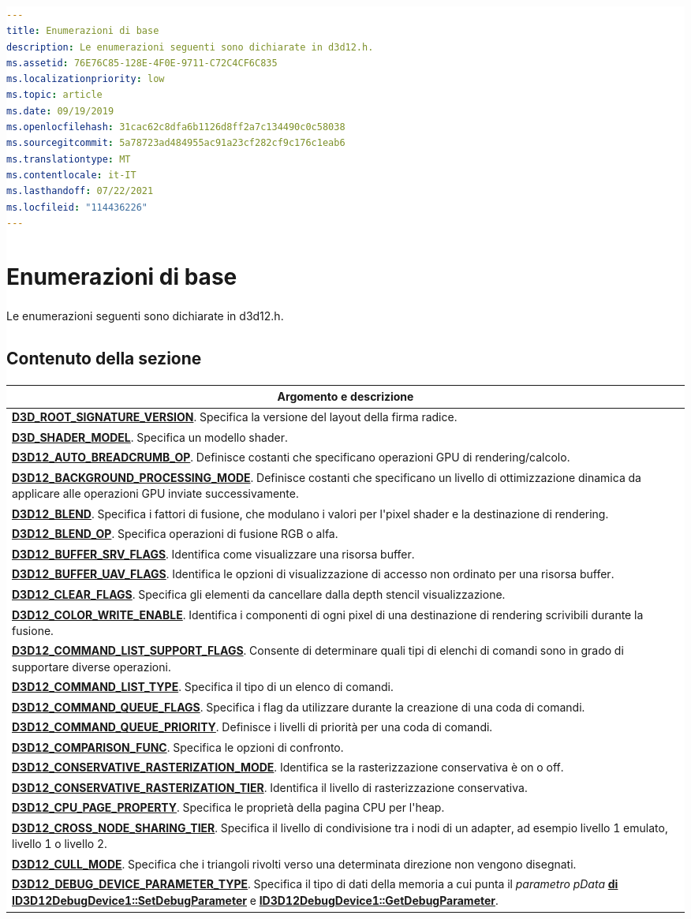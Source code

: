 ```yaml
---
title: Enumerazioni di base
description: Le enumerazioni seguenti sono dichiarate in d3d12.h.
ms.assetid: 76E76C85-128E-4F0E-9711-C72C4CF6C835
ms.localizationpriority: low
ms.topic: article
ms.date: 09/19/2019
ms.openlocfilehash: 31cac62c8dfa6b1126d8ff2a7c134490c0c58038
ms.sourcegitcommit: 5a78723ad484955ac91a23cf282cf9c176c1eab6
ms.translationtype: MT
ms.contentlocale: it-IT
ms.lasthandoff: 07/22/2021
ms.locfileid: "114436226"
---
```

# <a name="core-enumerations"></a>Enumerazioni di base

Le enumerazioni seguenti sono dichiarate in d3d12.h.

## <a name="in-this-section"></a>Contenuto della sezione

| Argomento e descrizione |
|-|
| [**D3D_ROOT_SIGNATURE_VERSION**](/windows/win32/api/d3d12/ne-d3d12-d3d_root_signature_version). Specifica la versione del layout della firma radice. |
| [**D3D_SHADER_MODEL**](/windows/win32/api/d3d12/ne-d3d12-d3d_shader_model). Specifica un modello shader. |
| [**D3D12_AUTO_BREADCRUMB_OP**](/windows/win32/api/d3d12/ne-d3d12-d3d12_auto_breadcrumb_op). Definisce costanti che specificano operazioni GPU di rendering/calcolo. |
| [**D3D12_BACKGROUND_PROCESSING_MODE**](/windows/win32/api/d3d12/ne-d3d12-d3d12_background_processing_mode). Definisce costanti che specificano un livello di ottimizzazione dinamica da applicare alle operazioni GPU inviate successivamente. |
| [**D3D12_BLEND**](/windows/win32/api/d3d12/ne-d3d12-d3d12_blend). Specifica i fattori di fusione, che modulano i valori per l'pixel shader e la destinazione di rendering. |
| [**D3D12_BLEND_OP**](/windows/win32/api/d3d12/ne-d3d12-d3d12_blend_op). Specifica operazioni di fusione RGB o alfa. |
| [**D3D12_BUFFER_SRV_FLAGS**](/windows/win32/api/d3d12/ne-d3d12-d3d12_buffer_srv_flags). Identifica come visualizzare una risorsa buffer. |
| [**D3D12_BUFFER_UAV_FLAGS**](/windows/win32/api/d3d12/ne-d3d12-d3d12_buffer_uav_flags). Identifica le opzioni di visualizzazione di accesso non ordinato per una risorsa buffer. |
| [**D3D12_CLEAR_FLAGS**](/windows/win32/api/d3d12/ne-d3d12-d3d12_clear_flags). Specifica gli elementi da cancellare dalla depth stencil visualizzazione. |
| [**D3D12_COLOR_WRITE_ENABLE**](/windows/win32/api/d3d12/ne-d3d12-d3d12_color_write_enable). Identifica i componenti di ogni pixel di una destinazione di rendering scrivibili durante la fusione. |
| [**D3D12_COMMAND_LIST_SUPPORT_FLAGS**](/windows/win32/api/d3d12/ne-d3d12-d3d12_command_list_support_flags). Consente di determinare quali tipi di elenchi di comandi sono in grado di supportare diverse operazioni. |
| [**D3D12_COMMAND_LIST_TYPE**](/windows/win32/api/d3d12/ne-d3d12-d3d12_command_list_type). Specifica il tipo di un elenco di comandi. |
| [**D3D12_COMMAND_QUEUE_FLAGS**](/windows/win32/api/d3d12/ne-d3d12-d3d12_command_queue_flags). Specifica i flag da utilizzare durante la creazione di una coda di comandi. |
| [**D3D12_COMMAND_QUEUE_PRIORITY**](/windows/win32/api/d3d12/ne-d3d12-d3d12_command_queue_priority). Definisce i livelli di priorità per una coda di comandi. |
| [**D3D12_COMPARISON_FUNC**](/windows/win32/api/d3d12/ne-d3d12-d3d12_comparison_func). Specifica le opzioni di confronto. |
| [**D3D12_CONSERVATIVE_RASTERIZATION_MODE**](/windows/win32/api/d3d12/ne-d3d12-d3d12_conservative_rasterization_mode). Identifica se la rasterizzazione conservativa è on o off. |
| [**D3D12_CONSERVATIVE_RASTERIZATION_TIER**](/windows/win32/api/d3d12/ne-d3d12-d3d12_conservative_rasterization_tier). Identifica il livello di rasterizzazione conservativa. |
| [**D3D12_CPU_PAGE_PROPERTY**](/windows/win32/api/d3d12/ne-d3d12-d3d12_cpu_page_property). Specifica le proprietà della pagina CPU per l'heap. |
| [**D3D12_CROSS_NODE_SHARING_TIER**](/windows/win32/api/d3d12/ne-d3d12-d3d12_cross_node_sharing_tier). Specifica il livello di condivisione tra i nodi di un adapter, ad esempio livello 1 emulato, livello 1 o livello 2.  |
| [**D3D12_CULL_MODE**](/windows/win32/api/d3d12/ne-d3d12-d3d12_cull_mode). Specifica che i triangoli rivolti verso una determinata direzione non vengono disegnati. |
| [**D3D12_DEBUG_DEVICE_PARAMETER_TYPE**](/windows/win32/api/d3d12sdklayers/ne-d3d12sdklayers-d3d12_debug_device_parameter_type). Specifica il tipo di dati della memoria a cui punta il *parametro pData* [**di ID3D12DebugDevice1::SetDebugParameter**](/windows/win32/api/d3d12sdklayers/nf-d3d12sdklayers-id3d12debugdevice1-setdebugparameter) e [**ID3D12DebugDevice1::GetDebugParameter**](/windows/win32/api/d3d12sdklayers/nf-d3d12sdklayers-id3d12debugdevice1-setdebugparameter). |